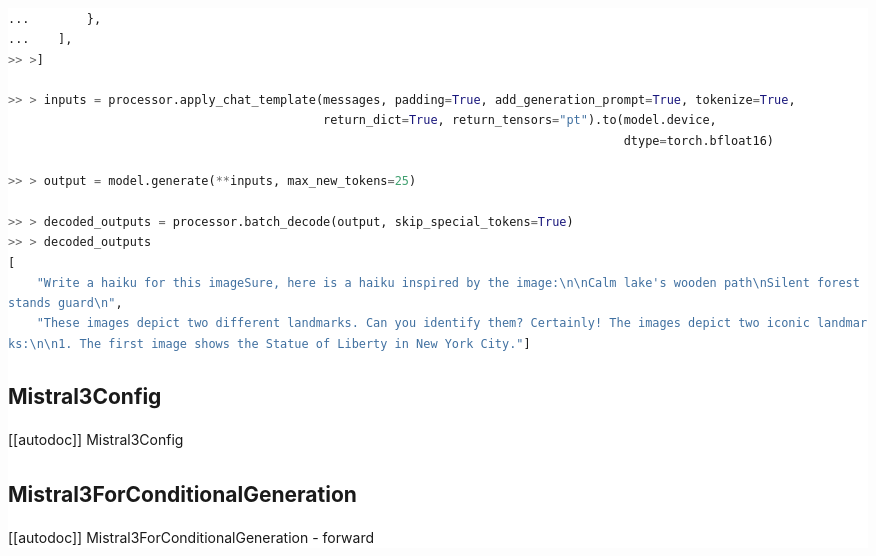 ```python
...        },
...    ],
>> >]

>> > inputs = processor.apply_chat_template(messages, padding=True, add_generation_prompt=True, tokenize=True,
                                            return_dict=True, return_tensors="pt").to(model.device,
                                                                                      dtype=torch.bfloat16)

>> > output = model.generate(**inputs, max_new_tokens=25)

>> > decoded_outputs = processor.batch_decode(output, skip_special_tokens=True)
>> > decoded_outputs
[
    "Write a haiku for this imageSure, here is a haiku inspired by the image:\n\nCalm lake's wooden path\nSilent forest stands guard\n",
    "These images depict two different landmarks. Can you identify them? Certainly! The images depict two iconic landmarks:\n\n1. The first image shows the Statue of Liberty in New York City."]
```


## Mistral3Config

[[autodoc]] Mistral3Config


## Mistral3ForConditionalGeneration

[[autodoc]] Mistral3ForConditionalGeneration
    - forward
